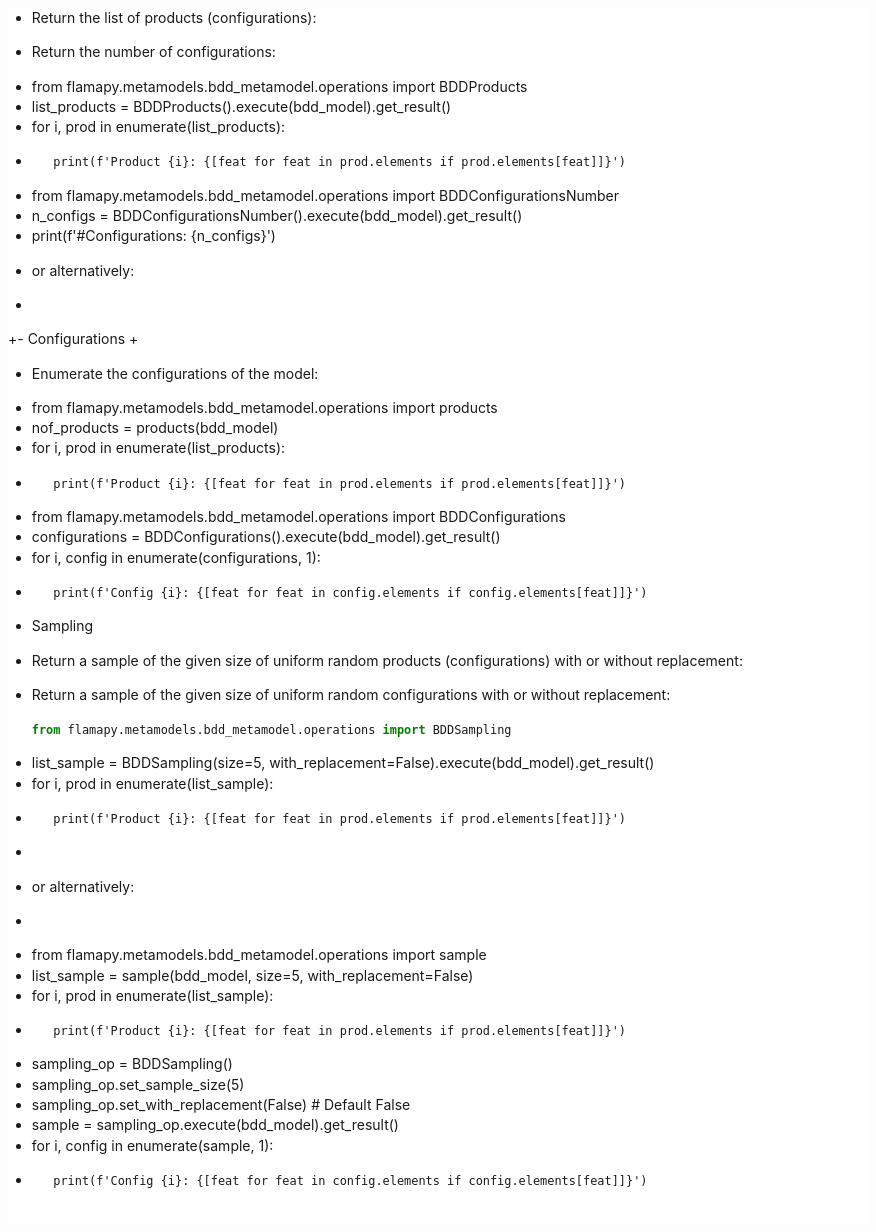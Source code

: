 -    Return the list of products (configurations):
+    Return the number of configurations:
     ```python
-    from flamapy.metamodels.bdd_metamodel.operations import BDDProducts
-    list_products = BDDProducts().execute(bdd_model).get_result()
-    for i, prod in enumerate(list_products):
-        print(f'Product {i}: {[feat for feat in prod.elements if prod.elements[feat]]}')
+    from flamapy.metamodels.bdd_metamodel.operations import BDDConfigurationsNumber
+    n_configs = BDDConfigurationsNumber().execute(bdd_model).get_result()
+    print(f'#Configurations: {n_configs}')
     ```
-    or alternatively:
+
+- Configurations
+
+    Enumerate the configurations of the model:
     ```python
-    from flamapy.metamodels.bdd_metamodel.operations import products
-    nof_products = products(bdd_model)
-    for i, prod in enumerate(list_products):
-        print(f'Product {i}: {[feat for feat in prod.elements if prod.elements[feat]]}')
+    from flamapy.metamodels.bdd_metamodel.operations import BDDConfigurations
+    configurations = BDDConfigurations().execute(bdd_model).get_result()
+    for i, config in enumerate(configurations, 1):
+        print(f'Config {i}: {[feat for feat in config.elements if config.elements[feat]]}')
     ```
 
 - Sampling
 
-    Return a sample of the given size of uniform random products (configurations) with or without replacement:
+    Return a sample of the given size of uniform random configurations with or without replacement:
     ```python
     from flamapy.metamodels.bdd_metamodel.operations import BDDSampling
-    list_sample = BDDSampling(size=5, with_replacement=False).execute(bdd_model).get_result()
-    for i, prod in enumerate(list_sample):
-        print(f'Product {i}: {[feat for feat in prod.elements if prod.elements[feat]]}')
-    ```
-    or alternatively:
-    ```python
-    from flamapy.metamodels.bdd_metamodel.operations import sample
-    list_sample = sample(bdd_model, size=5, with_replacement=False)
-    for i, prod in enumerate(list_sample):
-        print(f'Product {i}: {[feat for feat in prod.elements if prod.elements[feat]]}')
+    sampling_op = BDDSampling()
+    sampling_op.set_sample_size(5)
+    sampling_op.set_with_replacement(False)  # Default False
+    sample = sampling_op.execute(bdd_model).get_result()
+    for i, config in enumerate(sample, 1):
+        print(f'Config {i}: {[feat for feat in config.elements if config.elements[feat]]}')
     ```
 